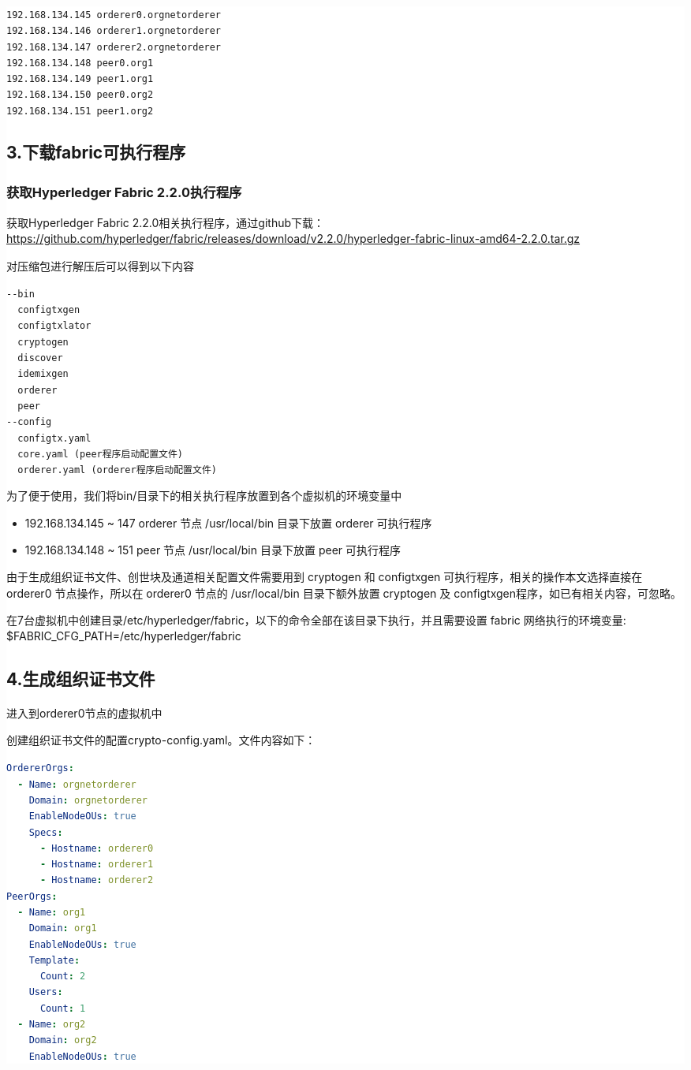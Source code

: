     192.168.134.145 orderer0.orgnetorderer
    192.168.134.146 orderer1.orgnetorderer
    192.168.134.147 orderer2.orgnetorderer
    192.168.134.148 peer0.org1
    192.168.134.149 peer1.org1
    192.168.134.150 peer0.org2
    192.168.134.151 peer1.org2

## 3.下载fabric可执行程序
### 获取Hyperledger Fabric 2.2.0执行程序
获取Hyperledger Fabric 2.2.0相关执行程序，通过github下载：
https://github.com/hyperledger/fabric/releases/download/v2.2.0/hyperledger-fabric-linux-amd64-2.2.0.tar.gz

对压缩包进行解压后可以得到以下内容

    --bin
      configtxgen
      configtxlator
      cryptogen
      discover
      idemixgen
      orderer
      peer
    --config
      configtx.yaml
      core.yaml (peer程序启动配置文件)
      orderer.yaml (orderer程序启动配置文件)

为了便于使用，我们将bin/目录下的相关执行程序放置到各个虚拟机的环境变量中

- 192.168.134.145 ~ 147 orderer 节点 /usr/local/bin 目录下放置 orderer 可执行程序

- 192.168.134.148 ~ 151 peer 节点 /usr/local/bin 目录下放置 peer 可执行程序

由于生成组织证书文件、创世块及通道相关配置文件需要用到 cryptogen 和 configtxgen 可执行程序，相关的操作本文选择直接在 orderer0 节点操作，所以在 orderer0 节点的 /usr/local/bin 目录下额外放置 cryptogen 及 configtxgen程序，如已有相关内容，可忽略。

在7台虚拟机中创建目录/etc/hyperledger/fabric，以下的命令全部在该目录下执行，并且需要设置 fabric 网络执行的环境变量: 
$FABRIC_CFG_PATH=/etc/hyperledger/fabric

## 4.生成组织证书文件
进入到orderer0节点的虚拟机中

创建组织证书文件的配置crypto-config.yaml。文件内容如下：

```yaml
OrdererOrgs:
  - Name: orgnetorderer
    Domain: orgnetorderer
    EnableNodeOUs: true
    Specs:
      - Hostname: orderer0
      - Hostname: orderer1
      - Hostname: orderer2
PeerOrgs:
  - Name: org1
    Domain: org1
    EnableNodeOUs: true
    Template:
      Count: 2
    Users:
      Count: 1
  - Name: org2
    Domain: org2
    EnableNodeOUs: true
```